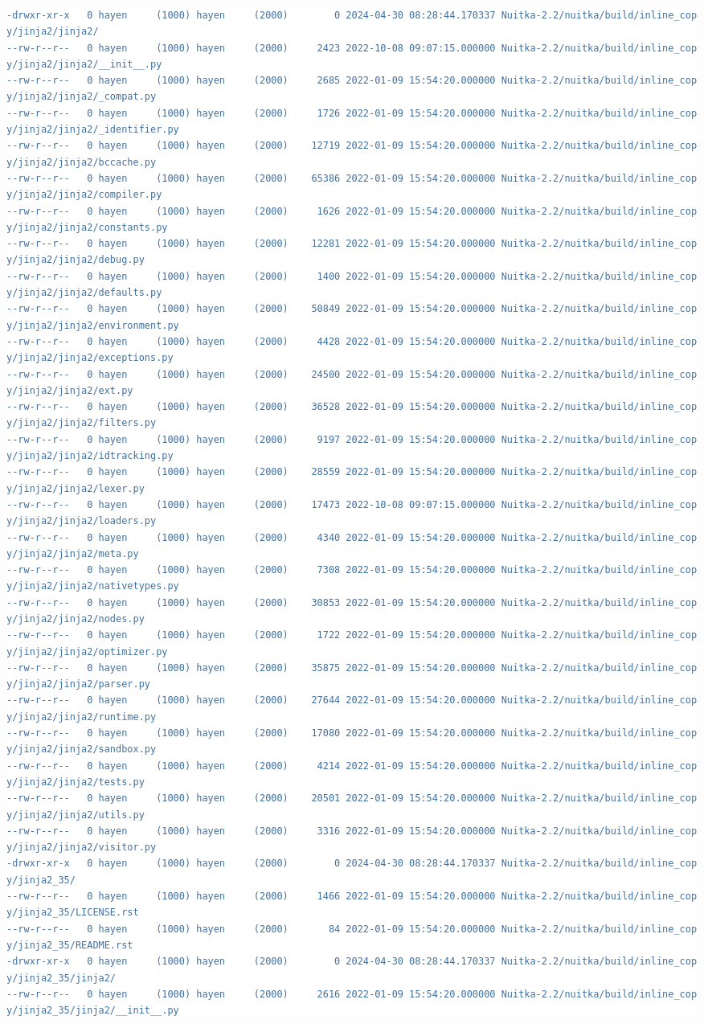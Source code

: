 ```diff
-drwxr-xr-x   0 hayen     (1000) hayen     (2000)        0 2024-04-30 08:28:44.170337 Nuitka-2.2/nuitka/build/inline_copy/jinja2/jinja2/
--rw-r--r--   0 hayen     (1000) hayen     (2000)     2423 2022-10-08 09:07:15.000000 Nuitka-2.2/nuitka/build/inline_copy/jinja2/jinja2/__init__.py
--rw-r--r--   0 hayen     (1000) hayen     (2000)     2685 2022-01-09 15:54:20.000000 Nuitka-2.2/nuitka/build/inline_copy/jinja2/jinja2/_compat.py
--rw-r--r--   0 hayen     (1000) hayen     (2000)     1726 2022-01-09 15:54:20.000000 Nuitka-2.2/nuitka/build/inline_copy/jinja2/jinja2/_identifier.py
--rw-r--r--   0 hayen     (1000) hayen     (2000)    12719 2022-01-09 15:54:20.000000 Nuitka-2.2/nuitka/build/inline_copy/jinja2/jinja2/bccache.py
--rw-r--r--   0 hayen     (1000) hayen     (2000)    65386 2022-01-09 15:54:20.000000 Nuitka-2.2/nuitka/build/inline_copy/jinja2/jinja2/compiler.py
--rw-r--r--   0 hayen     (1000) hayen     (2000)     1626 2022-01-09 15:54:20.000000 Nuitka-2.2/nuitka/build/inline_copy/jinja2/jinja2/constants.py
--rw-r--r--   0 hayen     (1000) hayen     (2000)    12281 2022-01-09 15:54:20.000000 Nuitka-2.2/nuitka/build/inline_copy/jinja2/jinja2/debug.py
--rw-r--r--   0 hayen     (1000) hayen     (2000)     1400 2022-01-09 15:54:20.000000 Nuitka-2.2/nuitka/build/inline_copy/jinja2/jinja2/defaults.py
--rw-r--r--   0 hayen     (1000) hayen     (2000)    50849 2022-01-09 15:54:20.000000 Nuitka-2.2/nuitka/build/inline_copy/jinja2/jinja2/environment.py
--rw-r--r--   0 hayen     (1000) hayen     (2000)     4428 2022-01-09 15:54:20.000000 Nuitka-2.2/nuitka/build/inline_copy/jinja2/jinja2/exceptions.py
--rw-r--r--   0 hayen     (1000) hayen     (2000)    24500 2022-01-09 15:54:20.000000 Nuitka-2.2/nuitka/build/inline_copy/jinja2/jinja2/ext.py
--rw-r--r--   0 hayen     (1000) hayen     (2000)    36528 2022-01-09 15:54:20.000000 Nuitka-2.2/nuitka/build/inline_copy/jinja2/jinja2/filters.py
--rw-r--r--   0 hayen     (1000) hayen     (2000)     9197 2022-01-09 15:54:20.000000 Nuitka-2.2/nuitka/build/inline_copy/jinja2/jinja2/idtracking.py
--rw-r--r--   0 hayen     (1000) hayen     (2000)    28559 2022-01-09 15:54:20.000000 Nuitka-2.2/nuitka/build/inline_copy/jinja2/jinja2/lexer.py
--rw-r--r--   0 hayen     (1000) hayen     (2000)    17473 2022-10-08 09:07:15.000000 Nuitka-2.2/nuitka/build/inline_copy/jinja2/jinja2/loaders.py
--rw-r--r--   0 hayen     (1000) hayen     (2000)     4340 2022-01-09 15:54:20.000000 Nuitka-2.2/nuitka/build/inline_copy/jinja2/jinja2/meta.py
--rw-r--r--   0 hayen     (1000) hayen     (2000)     7308 2022-01-09 15:54:20.000000 Nuitka-2.2/nuitka/build/inline_copy/jinja2/jinja2/nativetypes.py
--rw-r--r--   0 hayen     (1000) hayen     (2000)    30853 2022-01-09 15:54:20.000000 Nuitka-2.2/nuitka/build/inline_copy/jinja2/jinja2/nodes.py
--rw-r--r--   0 hayen     (1000) hayen     (2000)     1722 2022-01-09 15:54:20.000000 Nuitka-2.2/nuitka/build/inline_copy/jinja2/jinja2/optimizer.py
--rw-r--r--   0 hayen     (1000) hayen     (2000)    35875 2022-01-09 15:54:20.000000 Nuitka-2.2/nuitka/build/inline_copy/jinja2/jinja2/parser.py
--rw-r--r--   0 hayen     (1000) hayen     (2000)    27644 2022-01-09 15:54:20.000000 Nuitka-2.2/nuitka/build/inline_copy/jinja2/jinja2/runtime.py
--rw-r--r--   0 hayen     (1000) hayen     (2000)    17080 2022-01-09 15:54:20.000000 Nuitka-2.2/nuitka/build/inline_copy/jinja2/jinja2/sandbox.py
--rw-r--r--   0 hayen     (1000) hayen     (2000)     4214 2022-01-09 15:54:20.000000 Nuitka-2.2/nuitka/build/inline_copy/jinja2/jinja2/tests.py
--rw-r--r--   0 hayen     (1000) hayen     (2000)    20501 2022-01-09 15:54:20.000000 Nuitka-2.2/nuitka/build/inline_copy/jinja2/jinja2/utils.py
--rw-r--r--   0 hayen     (1000) hayen     (2000)     3316 2022-01-09 15:54:20.000000 Nuitka-2.2/nuitka/build/inline_copy/jinja2/jinja2/visitor.py
-drwxr-xr-x   0 hayen     (1000) hayen     (2000)        0 2024-04-30 08:28:44.170337 Nuitka-2.2/nuitka/build/inline_copy/jinja2_35/
--rw-r--r--   0 hayen     (1000) hayen     (2000)     1466 2022-01-09 15:54:20.000000 Nuitka-2.2/nuitka/build/inline_copy/jinja2_35/LICENSE.rst
--rw-r--r--   0 hayen     (1000) hayen     (2000)       84 2022-01-09 15:54:20.000000 Nuitka-2.2/nuitka/build/inline_copy/jinja2_35/README.rst
-drwxr-xr-x   0 hayen     (1000) hayen     (2000)        0 2024-04-30 08:28:44.170337 Nuitka-2.2/nuitka/build/inline_copy/jinja2_35/jinja2/
--rw-r--r--   0 hayen     (1000) hayen     (2000)     2616 2022-01-09 15:54:20.000000 Nuitka-2.2/nuitka/build/inline_copy/jinja2_35/jinja2/__init__.py
```